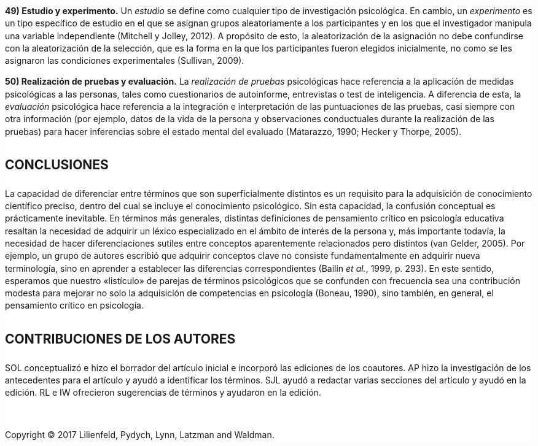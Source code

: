 <p   style="scroll-margin-top: 50px" id="anchor-49"><span>
<b>49) Estudio y experimento.</b> Un </span><span><em>estudio </em></span><span>se define como cualquier tipo de investigación psicológica. En cambio, un </span><span><em>experimento</em></span><span> es un tipo específico de estudio en el que se asignan grupos aleatoriamente a los participantes y en los que el investigador manipula una variable independiente (Mitchell y Jolley, 2012). A propósito de esto, la aleatorización de la asignación no debe confundirse con la aleatorización de la selección, que es la forma en la que los participantes fueron elegidos inicialmente, no como se les asignaron las condiciones experimentales (Sullivan, 2009). </span></p>

<p   style="scroll-margin-top: 50px" id="anchor-50"><span>
<b>50) Realización de pruebas y evaluación.</b> La </span><span><em>realización de pruebas </em></span><span>psicológicas hace referencia a la aplicación de medidas psicológicas a las personas, tales como cuestionarios de autoinforme, entrevistas o test de inteligencia. A diferencia de esta, la </span><span><em>evaluación </em></span><span>psicológica hace referencia a la integración e interpretación de las puntuaciones de las pruebas, casi siempre con otra información (por ejemplo, datos de la vida de la persona y observaciones conductuales durante la realización de las pruebas) para hacer inferencias sobre el estado mental del evaluado (Matarazzo, 1990; Hecker y Thorpe, 2005). </span></p>

<h2><p><span><strong>CONCLUSIONES </strong></span></p></h2>

<p><span>La capacidad de diferenciar entre términos que son superficialmente distintos es un requisito para la adquisición de conocimiento científico preciso, dentro del cual se incluye el conocimiento psicológico. Sin esta capacidad, la confusión conceptual es prácticamente inevitable. En términos más generales, distintas definiciones de pensamiento crítico en psicología educativa resaltan la necesidad de adquirir un léxico especializado en el ámbito de interés de la persona y, más importante todavía, la necesidad de hacer diferenciaciones sutiles entre conceptos aparentemente relacionados pero distintos (van Gelder, 2005). Por ejemplo, un grupo de autores escribió que adquirir conceptos clave no consiste fundamentalmente en adquirir nueva terminología, sino en aprender a establecer las diferencias correspondientes (Bailin </span><span><em>et&nbsp;al.</em></span><span>, 1999, p. 293). En este sentido, esperamos que nuestro &laquo;listículo&raquo; de parejas de términos psicológicos que se confunden con frecuencia sea una contribución modesta para mejorar no solo la adquisición de competencias en psicología (Boneau, 1990), sino también, en general, el pensamiento crítico en psicología.</span></p>

<h2><p><span><strong>CONTRIBUCIONES DE LOS AUTORES </strong></span></p></h2>

<p><span>SOL conceptualizó e hizo el borrador del artículo inicial e incorporó las ediciones de los coautores. AP hizo la investigación de los antecedentes para el artículo y ayudó a identificar los términos. SJL ayudó a redactar varias secciones del artículo y ayudó en la edición. RL e IW ofrecieron sugerencias de términos y ayudaron en la edición.</span></p>
<p><br /> </p>

<p>Copyright &copy; 2017 Lilienfeld, Pydych, Lynn, Latzman and Waldman.</p>
